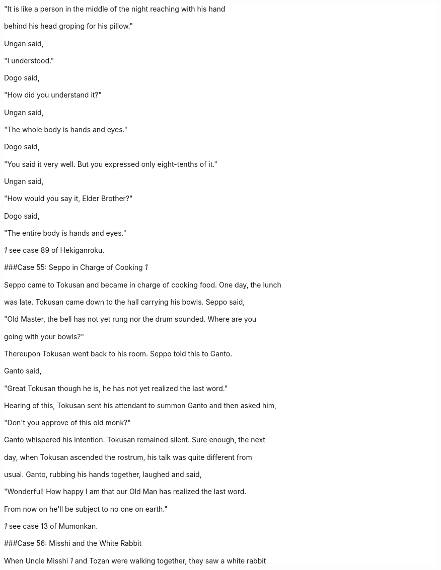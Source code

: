   "It is like a person in the middle of the night reaching with his hand

   behind his head groping for his pillow."

Ungan said,

  "I understood."

Dogo said,

  "How did you understand it?"

Ungan said,

  "The whole body is hands and eyes."

Dogo said,

  "You said it very well. But you expressed only eight-tenths of it."

Ungan said,

  "How would you say it, Elder Brother?"

Dogo said,

  "The entire body is hands and eyes."

_1_ see case 89 of Hekiganroku.

###<a name="55"></a>Case 55: Seppo in Charge of Cooking _1_

Seppo came to Tokusan and became in charge of cooking food. One day, the lunch

was late. Tokusan came down to the hall carrying his bowls. Seppo said,

  "Old Master, the bell has not yet rung nor the drum sounded. Where are you

   going with your bowls?"

Thereupon Tokusan went back to his room. Seppo told this to Ganto.

Ganto said,

  "Great Tokusan though he is, he has not yet realized the last word."

Hearing of this, Tokusan sent his attendant to summon Ganto and then asked him,

  "Don't you approve of this old monk?"

Ganto whispered his intention. Tokusan remained silent. Sure enough, the next

day, when Tokusan ascended the rostrum, his talk was quite different from

usual. Ganto, rubbing his hands together, laughed and said,

  "Wonderful! How happy I am that our Old Man has realized the last word.

   From now on he'll be subject to no one on earth."

_1_ see case 13 of Mumonkan.

###<a name="56"></a>Case 56: Misshi and the White Rabbit

When Uncle Misshi _1_ and Tozan were walking together, they saw a white rabbit
